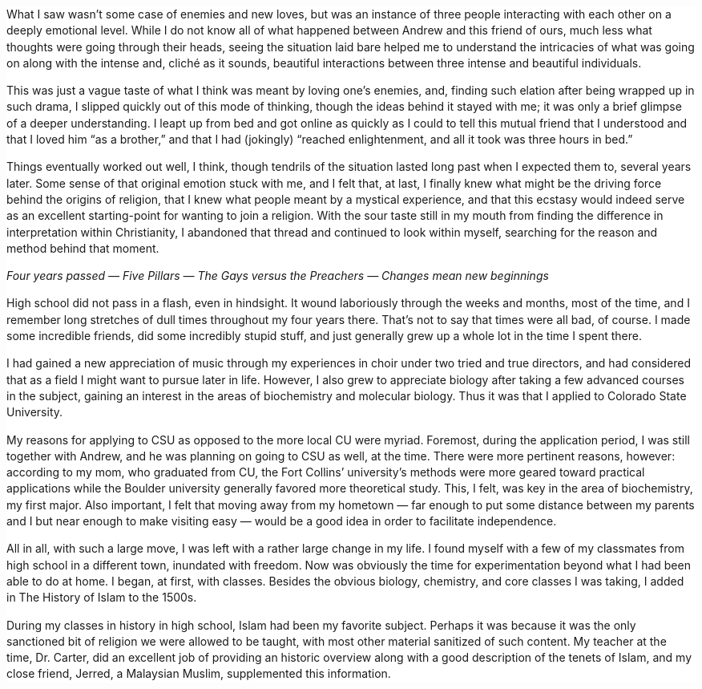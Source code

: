 What I saw wasn’t some case of enemies and new loves, but was an instance of three people interacting with each other on a deeply emotional level. While I do not know all of what happened between Andrew and this friend of ours, much less what thoughts were going through their heads, seeing the situation laid bare helped me to understand the intricacies of what was going on along with the intense and, cliché as it sounds, beautiful interactions between three intense and beautiful individuals.

This was just a vague taste of what I think was meant by loving one’s enemies, and, finding such elation after being wrapped up in such drama, I slipped quickly out of this mode of thinking, though the ideas behind it stayed with me; it was only a brief glimpse of a deeper understanding. I leapt up from bed and got online as quickly as I could to tell this mutual friend that I understood and that I loved him “as a brother,” and that I had (jokingly) “reached enlightenment, and all it took was three hours in bed.”

Things eventually worked out well, I think, though tendrils of the situation lasted long past when I expected them to, several years later. Some sense of that original emotion stuck with me, and I felt that, at last, I finally knew what might be the driving force behind the origins of religion, that I knew what people meant by a mystical experience, and that this ecstasy would indeed serve as an excellent starting-point for wanting to join a religion. With the sour taste still in my mouth from finding the difference in interpretation within Christianity, I abandoned that thread and continued to look within myself, searching for the reason and method behind that moment.

*Four years passed — Five Pillars — The Gays versus the Preachers — Changes mean new beginnings*

High school did not pass in a flash, even in hindsight. It wound laboriously through the weeks and months, most of the time, and I remember long stretches of dull times throughout my four years there. That’s not to say that times were all bad, of course. I made some incredible friends, did some incredibly stupid stuff, and just generally grew up a whole lot in the time I spent there.

I had gained a new appreciation of music through my experiences in choir under two tried and true directors, and had considered that as a field I might want to pursue later in life. However, I also grew to appreciate biology after taking a few advanced courses in the subject, gaining an interest in the areas of biochemistry and molecular biology. Thus it was that I applied to Colorado State University.

My reasons for applying to CSU as opposed to the more local CU were myriad. Foremost, during the application period, I was still together with Andrew, and he was planning on going to CSU as well, at the time. There were more pertinent reasons, however: according to my mom, who graduated from CU, the Fort Collins’ university’s methods were more geared toward practical applications while the Boulder university generally favored more theoretical study. This, I felt, was key in the area of biochemistry, my first major. Also important, I felt that moving away from my hometown — far enough to put some distance between my parents and I but near enough to make visiting easy — would be a good idea in order to facilitate independence.

All in all, with such a large move, I was left with a rather large change in my life. I found myself with a few of my classmates from high school in a different town, inundated with freedom. Now was obviously the time for experimentation beyond what I had been able to do at home. I began, at first, with classes. Besides the obvious biology, chemistry, and core classes I was taking, I added in The History of Islam to the 1500s.

During my classes in history in high school, Islam had been my favorite subject. Perhaps it was because it was the only sanctioned bit of religion we were allowed to be taught, with most other material sanitized of such content. My teacher at the time, Dr. Carter, did an excellent job of providing an historic overview along with a good description of the tenets of Islam, and my close friend, Jerred, a Malaysian Muslim, supplemented this information.
